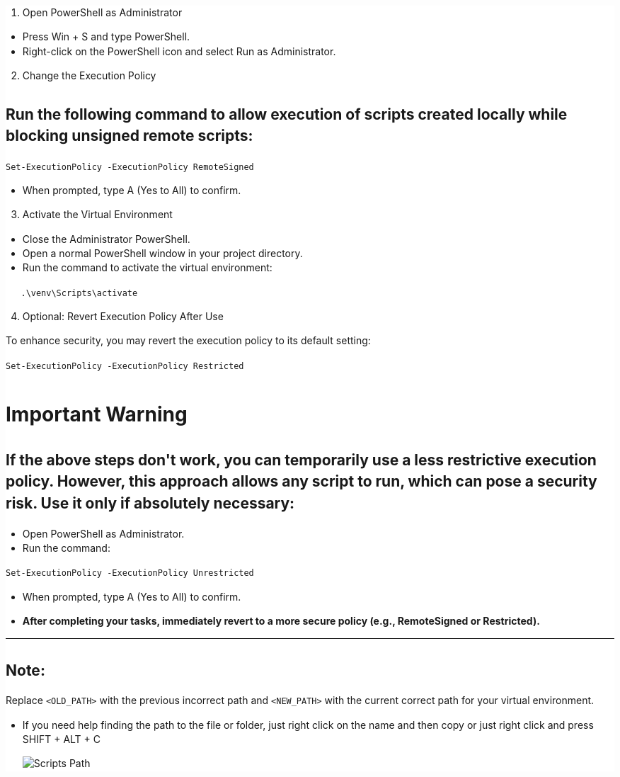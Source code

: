 1. Open PowerShell as Administrator

 - Press Win + S and type PowerShell.
 - Right-click on the PowerShell icon and select Run as Administrator.

2. Change the Execution Policy

## Run the following command to allow execution of scripts created locally while blocking unsigned remote scripts:
  ```
  Set-ExecutionPolicy -ExecutionPolicy RemoteSigned
  ```
 - When prompted, type A (Yes to All) to confirm.

3. Activate the Virtual Environment

 - Close the Administrator PowerShell.
 - Open a normal PowerShell window in your project directory.
 - Run the command to activate the virtual environment:
 ```
    .\venv\Scripts\activate
  ```
4. Optional: Revert Execution Policy After Use

To enhance security, you may revert the execution policy to its default setting:
  ```
  Set-ExecutionPolicy -ExecutionPolicy Restricted
  ```
# **Important Warning**

## **If the above steps don't work, you can temporarily use a less restrictive execution policy. However, this approach allows any script to run, which can pose a security risk. Use it only if absolutely necessary:**

 - Open PowerShell as Administrator.
 - Run the command:
  ```
  Set-ExecutionPolicy -ExecutionPolicy Unrestricted
  ```
 - When prompted, type A (Yes to All) to confirm.
  
- **After completing your tasks, immediately revert to a more secure policy (e.g., RemoteSigned or Restricted).**

---

## Note:

Replace `<OLD_PATH>` with the previous incorrect path and `<NEW_PATH>` with the current correct path for your virtual environment.

- If you need help finding the path to the file or folder, just right click on the name and then copy or just right click and press SHIFT + ALT + C

  ![Scripts Path](./readme-images/rightclick.png)




